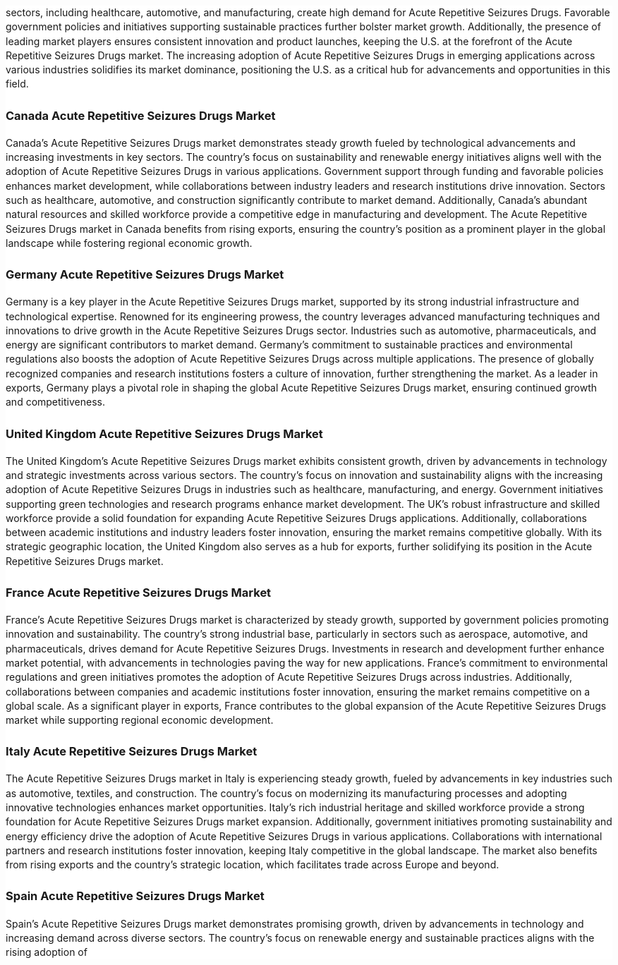 sectors, including healthcare, automotive, and manufacturing, create high demand for Acute Repetitive Seizures Drugs. Favorable government policies and initiatives supporting sustainable practices further bolster market growth. Additionally, the presence of leading market players ensures consistent innovation and product launches, keeping the U.S. at the forefront of the Acute Repetitive Seizures Drugs market. The increasing adoption of Acute Repetitive Seizures Drugs in emerging applications across various industries solidifies its market dominance, positioning the U.S. as a critical hub for advancements and opportunities in this field.</p><h3>Canada Acute Repetitive Seizures Drugs Market</h3><p>Canada&rsquo;s Acute Repetitive Seizures Drugs market demonstrates steady growth fueled by technological advancements and increasing investments in key sectors. The country&rsquo;s focus on sustainability and renewable energy initiatives aligns well with the adoption of Acute Repetitive Seizures Drugs in various applications. Government support through funding and favorable policies enhances market development, while collaborations between industry leaders and research institutions drive innovation. Sectors such as healthcare, automotive, and construction significantly contribute to market demand. Additionally, Canada&rsquo;s abundant natural resources and skilled workforce provide a competitive edge in manufacturing and development. The Acute Repetitive Seizures Drugs market in Canada benefits from rising exports, ensuring the country&rsquo;s position as a prominent player in the global landscape while fostering regional economic growth.</p><h3>Germany Acute Repetitive Seizures Drugs Market</h3><p>Germany is a key player in the Acute Repetitive Seizures Drugs market, supported by its strong industrial infrastructure and technological expertise. Renowned for its engineering prowess, the country leverages advanced manufacturing techniques and innovations to drive growth in the Acute Repetitive Seizures Drugs sector. Industries such as automotive, pharmaceuticals, and energy are significant contributors to market demand. Germany&rsquo;s commitment to sustainable practices and environmental regulations also boosts the adoption of Acute Repetitive Seizures Drugs across multiple applications. The presence of globally recognized companies and research institutions fosters a culture of innovation, further strengthening the market. As a leader in exports, Germany plays a pivotal role in shaping the global Acute Repetitive Seizures Drugs market, ensuring continued growth and competitiveness.</p><h3>United Kingdom Acute Repetitive Seizures Drugs Market</h3><p>The United Kingdom&rsquo;s Acute Repetitive Seizures Drugs market exhibits consistent growth, driven by advancements in technology and strategic investments across various sectors. The country&rsquo;s focus on innovation and sustainability aligns with the increasing adoption of Acute Repetitive Seizures Drugs in industries such as healthcare, manufacturing, and energy. Government initiatives supporting green technologies and research programs enhance market development. The UK&rsquo;s robust infrastructure and skilled workforce provide a solid foundation for expanding Acute Repetitive Seizures Drugs applications. Additionally, collaborations between academic institutions and industry leaders foster innovation, ensuring the market remains competitive globally. With its strategic geographic location, the United Kingdom also serves as a hub for exports, further solidifying its position in the Acute Repetitive Seizures Drugs market.</p><h3>France Acute Repetitive Seizures Drugs Market</h3><p>France&rsquo;s Acute Repetitive Seizures Drugs market is characterized by steady growth, supported by government policies promoting innovation and sustainability. The country&rsquo;s strong industrial base, particularly in sectors such as aerospace, automotive, and pharmaceuticals, drives demand for Acute Repetitive Seizures Drugs. Investments in research and development further enhance market potential, with advancements in technologies paving the way for new applications. France&rsquo;s commitment to environmental regulations and green initiatives promotes the adoption of Acute Repetitive Seizures Drugs across industries. Additionally, collaborations between companies and academic institutions foster innovation, ensuring the market remains competitive on a global scale. As a significant player in exports, France contributes to the global expansion of the Acute Repetitive Seizures Drugs market while supporting regional economic development.</p><h3>Italy Acute Repetitive Seizures Drugs Market</h3><p>The Acute Repetitive Seizures Drugs market in Italy is experiencing steady growth, fueled by advancements in key industries such as automotive, textiles, and construction. The country&rsquo;s focus on modernizing its manufacturing processes and adopting innovative technologies enhances market opportunities. Italy&rsquo;s rich industrial heritage and skilled workforce provide a strong foundation for Acute Repetitive Seizures Drugs market expansion. Additionally, government initiatives promoting sustainability and energy efficiency drive the adoption of Acute Repetitive Seizures Drugs in various applications. Collaborations with international partners and research institutions foster innovation, keeping Italy competitive in the global landscape. The market also benefits from rising exports and the country&rsquo;s strategic location, which facilitates trade across Europe and beyond.</p><h3>Spain Acute Repetitive Seizures Drugs Market</h3><p>Spain&rsquo;s Acute Repetitive Seizures Drugs market demonstrates promising growth, driven by advancements in technology and increasing demand across diverse sectors. The country&rsquo;s focus on renewable energy and sustainable practices aligns with the rising adoption of
